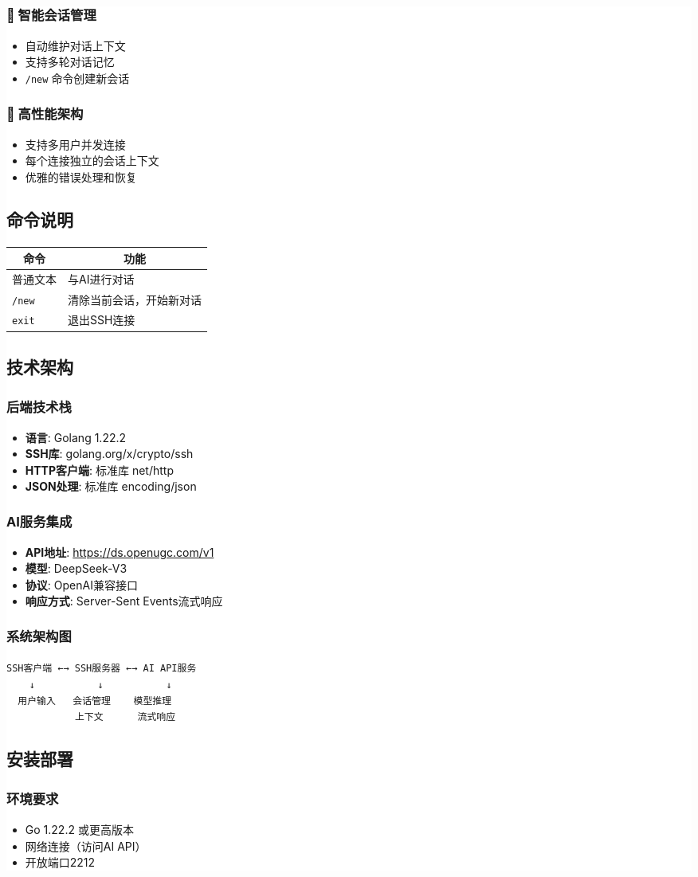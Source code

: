 ### 💬 智能会话管理
- 自动维护对话上下文
- 支持多轮对话记忆
- `/new` 命令创建新会话

### 🚀 高性能架构
- 支持多用户并发连接
- 每个连接独立的会话上下文
- 优雅的错误处理和恢复

## 命令说明

| 命令 | 功能 |
|------|------|
| 普通文本 | 与AI进行对话 |
| `/new` | 清除当前会话，开始新对话 |
| `exit` | 退出SSH连接 |

## 技术架构

### 后端技术栈
- **语言**: Golang 1.22.2
- **SSH库**: golang.org/x/crypto/ssh
- **HTTP客户端**: 标准库 net/http
- **JSON处理**: 标准库 encoding/json

### AI服务集成
- **API地址**: https://ds.openugc.com/v1
- **模型**: DeepSeek-V3
- **协议**: OpenAI兼容接口
- **响应方式**: Server-Sent Events流式响应

### 系统架构图
```
SSH客户端 ←→ SSH服务器 ←→ AI API服务
    ↓           ↓           ↓
  用户输入   会话管理    模型推理
            上下文      流式响应
```

## 安装部署

### 环境要求
- Go 1.22.2 或更高版本
- 网络连接（访问AI API）
- 开放端口2212

